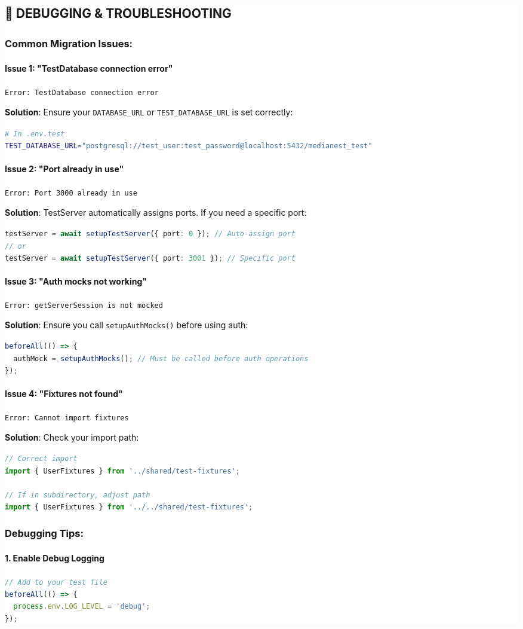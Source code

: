 
## 🐛 DEBUGGING & TROUBLESHOOTING

### Common Migration Issues:

#### Issue 1: "TestDatabase connection error"
```bash
Error: TestDatabase connection error
```
**Solution**: Ensure your `DATABASE_URL` or `TEST_DATABASE_URL` is set correctly:
```bash
# In .env.test
TEST_DATABASE_URL="postgresql://test_user:test_password@localhost:5432/medianest_test"
```

#### Issue 2: "Port already in use"
```bash
Error: Port 3000 already in use
```
**Solution**: TestServer automatically assigns ports. If you need a specific port:
```typescript
testServer = await setupTestServer({ port: 0 }); // Auto-assign port
// or
testServer = await setupTestServer({ port: 3001 }); // Specific port
```

#### Issue 3: "Auth mocks not working"
```bash
Error: getServerSession is not mocked
```
**Solution**: Ensure you call `setupAuthMocks()` before using auth:
```typescript
beforeAll(() => {
  authMock = setupAuthMocks(); // Must be called before auth operations
});
```

#### Issue 4: "Fixtures not found"
```bash
Error: Cannot import fixtures
```
**Solution**: Check your import path:
```typescript
// Correct import
import { UserFixtures } from '../shared/test-fixtures';

// If in subdirectory, adjust path
import { UserFixtures } from '../../shared/test-fixtures';
```

### Debugging Tips:

#### 1. Enable Debug Logging
```typescript
// Add to your test file
beforeAll(() => {
  process.env.LOG_LEVEL = 'debug';
});
```
